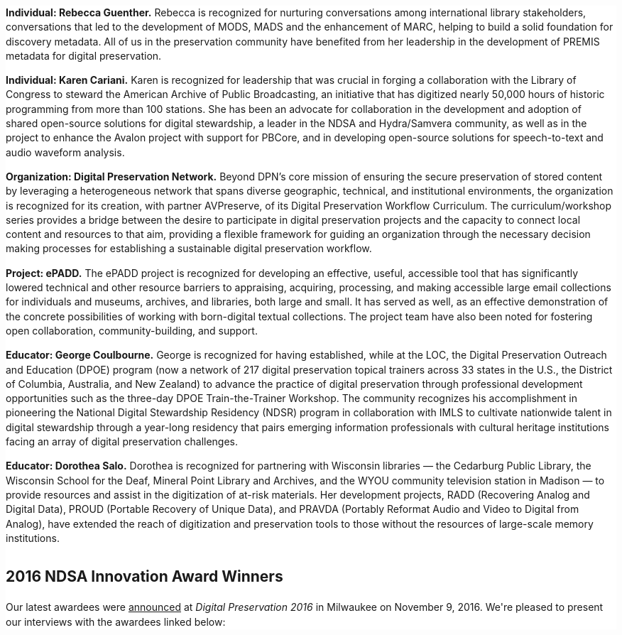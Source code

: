 **Individual: Rebecca Guenther.** Rebecca is recognized for nurturing conversations among international library stakeholders, conversations that led to the development of MODS, MADS and the enhancement of MARC, helping to build a solid foundation for discovery metadata. All of us in the preservation community have benefited from her leadership in the development of PREMIS metadata for digital preservation.

**Individual: Karen Cariani.** Karen is recognized for leadership that was crucial in forging a collaboration with the Library of Congress to steward the American Archive of Public Broadcasting, an initiative that has digitized nearly 50,000 hours of historic programming from more than 100 stations.  She has been an advocate for collaboration in the development and adoption of shared open-source solutions for digital stewardship, a leader in the NDSA and Hydra/Samvera community, as well as in the project to enhance the Avalon project with support for PBCore, and in developing open-source solutions for speech-to-text and audio waveform analysis.

**Organization: Digital Preservation Network.** Beyond DPN’s core mission of ensuring the secure preservation of stored content by leveraging a heterogeneous network that spans diverse geographic, technical, and institutional environments, the organization is recognized for its creation, with partner AVPreserve, of its Digital Preservation Workflow Curriculum.  The curriculum/workshop series provides a bridge between the desire to participate in digital preservation projects and the capacity to connect local content and resources to that aim, providing a flexible framework for guiding an organization through the necessary decision making processes for establishing a sustainable digital preservation workflow.

**Project: ePADD.** The ePADD project is recognized for developing an effective, useful, accessible tool that has significantly lowered technical and other resource barriers to appraising, acquiring, processing, and making accessible large email collections for individuals and museums, archives, and libraries, both large and small.  It has served as well, as an effective demonstration of the concrete possibilities of working with born-digital textual collections.  The project team have also been noted for fostering open collaboration, community-building, and support.

**Educator: George Coulbourne.** George is recognized for having established, while at the LOC, the Digital Preservation Outreach and Education (DPOE) program (now a network  of 217 digital preservation topical trainers across 33 states in the U.S., the District of Columbia, Australia, and New Zealand) to advance the practice of digital preservation through professional development opportunities such as the three-day DPOE Train-the-Trainer Workshop. The community recognizes his accomplishment in pioneering the National Digital Stewardship Residency (NDSR) program in collaboration with IMLS to cultivate nationwide talent in digital stewardship through a year-long residency that pairs emerging information professionals with cultural heritage institutions facing an array of digital preservation challenges.

**Educator: Dorothea Salo.** Dorothea is recognized for partnering with Wisconsin libraries — the Cedarburg Public Library, the Wisconsin School for the Deaf, Mineral Point Library and Archives, and the WYOU community television station in Madison — to provide resources and assist in the digitization of at-risk materials.  Her development projects, RADD (Recovering Analog and Digital Data), PROUD (Portable Recovery of Unique Data), and PRAVDA (Portably Reformat Audio and Video to Digital from Analog), have extended the reach of digitization and preservation tools to those without the resources of large-scale memory institutions.

## 2016 NDSA Innovation Award Winners

Our latest awardees were [announced](https://www.diglib.org/archives/12878/) at *Digital Preservation 2016* in Milwaukee on November 9, 2016. We're pleased to present our interviews with the awardees linked below:
